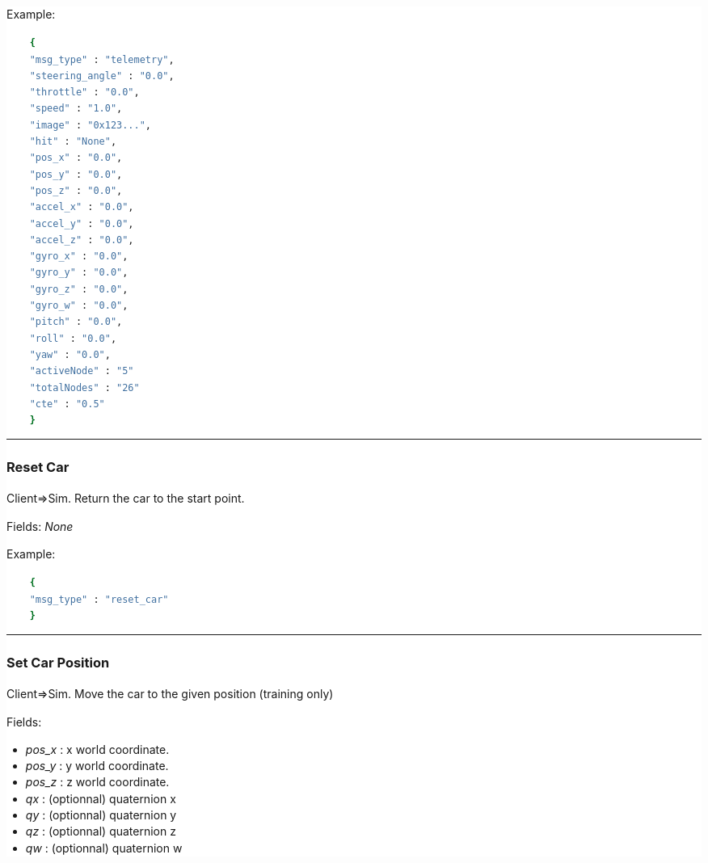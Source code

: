 Example:
```bash
    {
    "msg_type" : "telemetry", 
    "steering_angle" : "0.0", 
    "throttle" : "0.0", 
    "speed" : "1.0", 
    "image" : "0x123...", 
    "hit" : "None", 
    "pos_x" : "0.0", 
    "pos_y" : "0.0", 
    "pos_z" : "0.0", 
    "accel_x" : "0.0", 
    "accel_y" : "0.0", 
    "accel_z" : "0.0", 
    "gyro_x" : "0.0", 
    "gyro_y" : "0.0", 
    "gyro_z" : "0.0", 
    "gyro_w" : "0.0",
    "pitch" : "0.0", 
    "roll" : "0.0", 
    "yaw" : "0.0",
    "activeNode" : "5"
    "totalNodes" : "26"
    "cte" : "0.5"
    }
```


---

### Reset Car

Client=>Sim. Return the car to the start point.

Fields: *None*

Example:
```bash
    {
    "msg_type" : "reset_car" 
    }
```


---

### Set Car Position
Client=>Sim. Move the car to the given position (training only)

Fields: 
* *pos_x* :  x world coordinate.
* *pos_y* :  y world coordinate.
* *pos_z* :  z world coordinate. 
* *qx* :  (optionnal) quaternion x
* *qy* :  (optionnal) quaternion y
* *qz* :  (optionnal) quaternion z
* *qw* :  (optionnal) quaternion w
